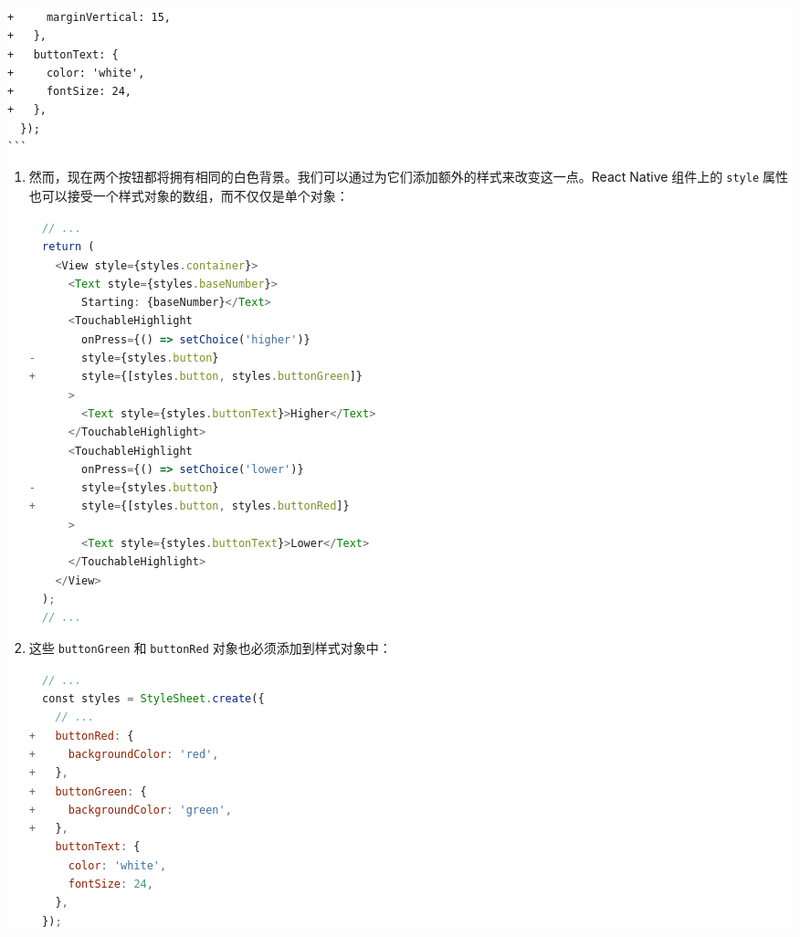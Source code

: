     +     marginVertical: 15,
    +   },
    +   buttonText: {
    +     color: 'white',
    +     fontSize: 24,
    +   },
      });
    ```

1.  然而，现在两个按钮都将拥有相同的白色背景。我们可以通过为它们添加额外的样式来改变这一点。React Native 组件上的 `style` 属性也可以接受一个样式对象的数组，而不仅仅是单个对象：

    ```js
      // ...
      return (
        <View style={styles.container}>
          <Text style={styles.baseNumber}>
            Starting: {baseNumber}</Text>
          <TouchableHighlight
            onPress={() => setChoice('higher')}
    -       style={styles.button}
    +       style={[styles.button, styles.buttonGreen]}
          >
            <Text style={styles.buttonText}>Higher</Text>
          </TouchableHighlight>
          <TouchableHighlight
            onPress={() => setChoice('lower')}
    -       style={styles.button}
    +       style={[styles.button, styles.buttonRed]}
          >
            <Text style={styles.buttonText}>Lower</Text>
          </TouchableHighlight>
        </View>
      );
      // ...
    ```

1.  这些 `buttonGreen` 和 `buttonRed` 对象也必须添加到样式对象中：

    ```js
      // ...
      const styles = StyleSheet.create({
        // ...
    +   buttonRed: {
    +     backgroundColor: 'red',
    +   },
    +   buttonGreen: {
    +     backgroundColor: 'green',
    +   },
        buttonText: {
          color: 'white',
          fontSize: 24,
        },
      });
    ```
